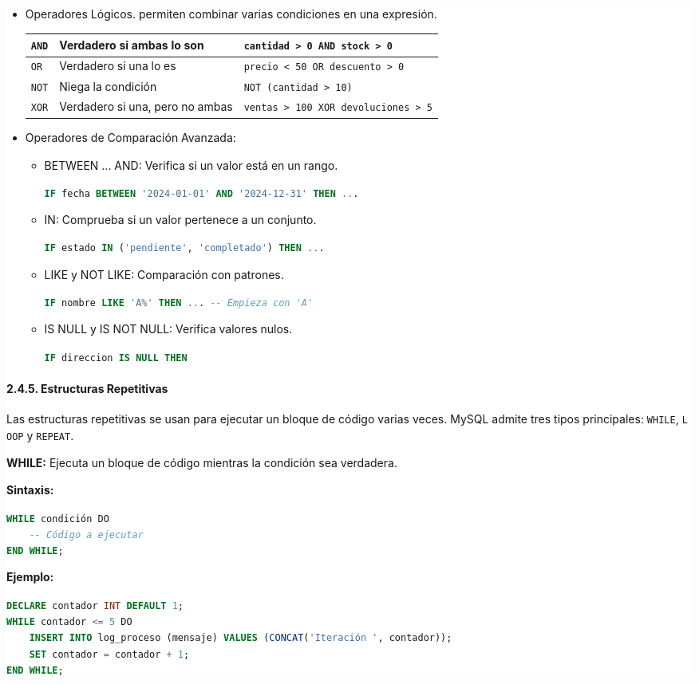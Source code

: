 - Operadores Lógicos. permiten combinar varias condiciones en una expresión.

  | `AND` | Verdadero si ambas lo son | `cantidad > 0 AND stock > 0` |
  | :---- | :---- | :---- |
  | `OR` | Verdadero si una lo es | `precio < 50 OR descuento > 0` |
  | `NOT` | Niega la condición | `NOT (cantidad > 10)` |
  | `XOR` | Verdadero si una, pero no ambas | `ventas > 100 XOR devoluciones > 5` |

- Operadores de Comparación Avanzada:
  - BETWEEN ... AND: Verifica si un valor está en un rango.

    ```sql
    IF fecha BETWEEN '2024-01-01' AND '2024-12-31' THEN ...
    ```

  - IN: Comprueba si un valor pertenece a un conjunto.

    ```sql
    IF estado IN ('pendiente', 'completado') THEN ...
    ```

  - LIKE y NOT LIKE: Comparación con patrones.

    ```sql
    IF nombre LIKE 'A%' THEN ... -- Empieza con 'A'
    ```

  - IS NULL y IS NOT NULL: Verifica valores nulos.

    ```sql
    IF direccion IS NULL THEN
    ```

#### 2.4.5. Estructuras Repetitivas

Las estructuras repetitivas se usan para ejecutar un bloque de código varias veces. MySQL admite tres tipos principales: `WHILE`, `LOOP` y `REPEAT`.

**WHILE:** Ejecuta un bloque de código mientras la condición sea verdadera.

**Sintaxis:**

```sql
WHILE condición DO
    -- Código a ejecutar
END WHILE;
```

**Ejemplo:**

```sql
DECLARE contador INT DEFAULT 1;
WHILE contador <= 5 DO
    INSERT INTO log_proceso (mensaje) VALUES (CONCAT('Iteración ', contador));
    SET contador = contador + 1;
END WHILE;
```
